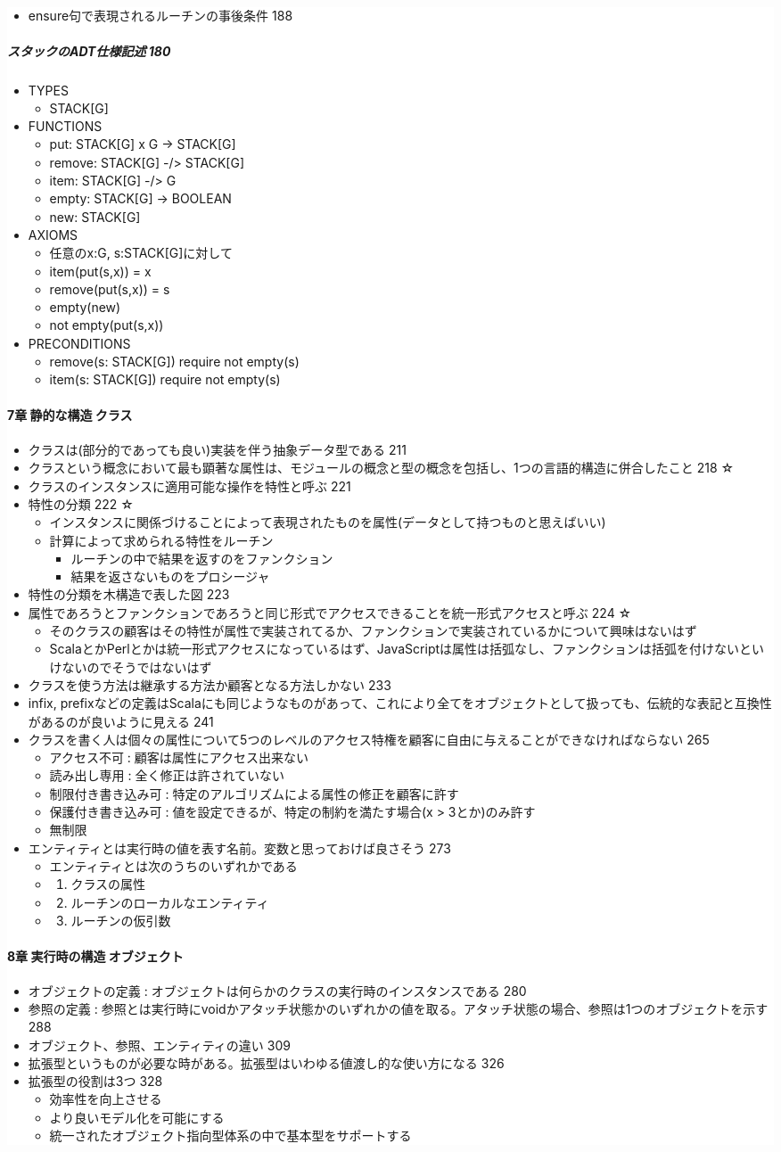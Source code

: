 - ensure句で表現されるルーチンの事後条件 188


##### スタックのADT仕様記述 180
- TYPES
    - STACK[G]
- FUNCTIONS
    - put: STACK[G] x G -> STACK[G]
    - remove: STACK[G] -/> STACK[G]
    - item: STACK[G] -/> G
    - empty: STACK[G] -> BOOLEAN
    - new: STACK[G]
- AXIOMS
    - 任意のx:G, s:STACK[G]に対して
    - item(put(s,x)) = x
    - remove(put(s,x)) = s
    - empty(new)
    - not empty(put(s,x))
- PRECONDITIONS
    - remove(s: STACK[G]) require not empty(s)
    - item(s: STACK[G]) require not empty(s)


#### 7章 静的な構造 クラス
- クラスは(部分的であっても良い)実装を伴う抽象データ型である 211
- クラスという概念において最も顕著な属性は、モジュールの概念と型の概念を包括し、1つの言語的構造に併合したこと 218 ☆
- クラスのインスタンスに適用可能な操作を特性と呼ぶ 221
- 特性の分類 222 ☆
    - インスタンスに関係づけることによって表現されたものを属性(データとして持つものと思えばいい)
    - 計算によって求められる特性をルーチン
        - ルーチンの中で結果を返すのをファンクション
        - 結果を返さないものをプロシージャ
- 特性の分類を木構造で表した図 223
- 属性であろうとファンクションであろうと同じ形式でアクセスできることを統一形式アクセスと呼ぶ 224 ☆
    - そのクラスの顧客はその特性が属性で実装されてるか、ファンクションで実装されているかについて興味はないはず
    - ScalaとかPerlとかは統一形式アクセスになっているはず、JavaScriptは属性は括弧なし、ファンクションは括弧を付けないといけないのでそうではないはず
- クラスを使う方法は継承する方法か顧客となる方法しかない 233
- infix, prefixなどの定義はScalaにも同じようなものがあって、これにより全てをオブジェクトとして扱っても、伝統的な表記と互換性があるのが良いように見える 241
- クラスを書く人は個々の属性について5つのレベルのアクセス特権を顧客に自由に与えることができなければならない 265
    - アクセス不可 : 顧客は属性にアクセス出来ない
    - 読み出し専用 : 全く修正は許されていない
    - 制限付き書き込み可 : 特定のアルゴリズムによる属性の修正を顧客に許す
    - 保護付き書き込み可 : 値を設定できるが、特定の制約を満たす場合(x > 3とか)のみ許す
    - 無制限
- エンティティとは実行時の値を表す名前。変数と思っておけば良さそう 273
    - エンティティとは次のうちのいずれかである
    - 1. クラスの属性
    - 2. ルーチンのローカルなエンティティ
    - 3. ルーチンの仮引数




#### 8章 実行時の構造 オブジェクト
- オブジェクトの定義 : オブジェクトは何らかのクラスの実行時のインスタンスである 280
- 参照の定義 : 参照とは実行時にvoidかアタッチ状態かのいずれかの値を取る。アタッチ状態の場合、参照は1つのオブジェクトを示す 288
- オブジェクト、参照、エンティティの違い 309
- 拡張型というものが必要な時がある。拡張型はいわゆる値渡し的な使い方になる 326
- 拡張型の役割は3つ 328
    - 効率性を向上させる
    - より良いモデル化を可能にする
    - 統一されたオブジェクト指向型体系の中で基本型をサポートする
